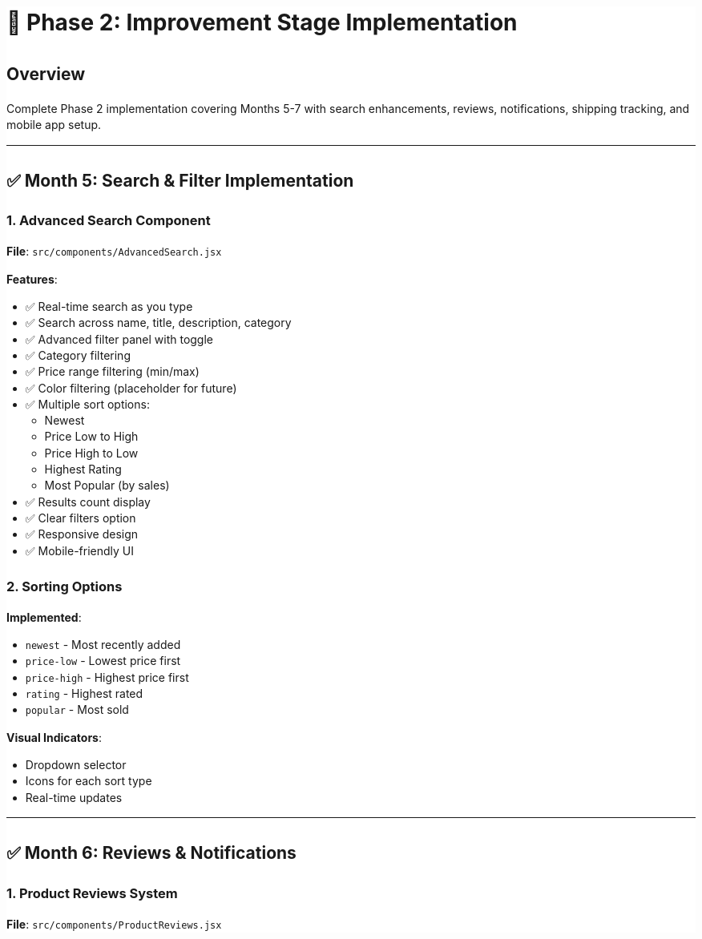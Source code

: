 # 🚀 Phase 2: Improvement Stage Implementation

## Overview
Complete Phase 2 implementation covering Months 5-7 with search enhancements, reviews, notifications, shipping tracking, and mobile app setup.

---

## ✅ Month 5: Search & Filter Implementation

### 1. Advanced Search Component
**File**: `src/components/AdvancedSearch.jsx`

**Features**:
- ✅ Real-time search as you type
- ✅ Search across name, title, description, category
- ✅ Advanced filter panel with toggle
- ✅ Category filtering
- ✅ Price range filtering (min/max)
- ✅ Color filtering (placeholder for future)
- ✅ Multiple sort options:
  - Newest
  - Price Low to High
  - Price High to Low
  - Highest Rating
  - Most Popular (by sales)
- ✅ Results count display
- ✅ Clear filters option
- ✅ Responsive design
- ✅ Mobile-friendly UI

### 2. Sorting Options
**Implemented**:
- `newest` - Most recently added
- `price-low` - Lowest price first
- `price-high` - Highest price first
- `rating` - Highest rated
- `popular` - Most sold

**Visual Indicators**:
- Dropdown selector
- Icons for each sort type
- Real-time updates

---

## ✅ Month 6: Reviews & Notifications

### 1. Product Reviews System
**File**: `src/components/ProductReviews.jsx`
